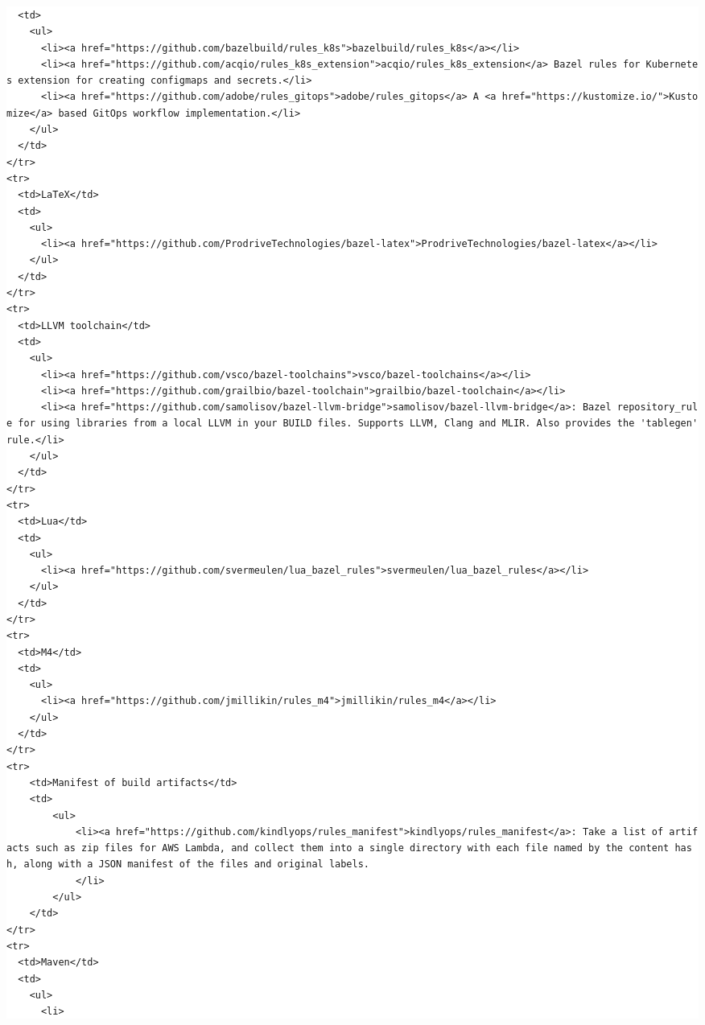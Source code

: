       <td>
        <ul>
          <li><a href="https://github.com/bazelbuild/rules_k8s">bazelbuild/rules_k8s</a></li>
          <li><a href="https://github.com/acqio/rules_k8s_extension">acqio/rules_k8s_extension</a> Bazel rules for Kubernetes extension for creating configmaps and secrets.</li>
          <li><a href="https://github.com/adobe/rules_gitops">adobe/rules_gitops</a> A <a href="https://kustomize.io/">Kustomize</a> based GitOps workflow implementation.</li>
        </ul>
      </td>
    </tr>
    <tr>
      <td>LaTeX</td>
      <td>
        <ul>
          <li><a href="https://github.com/ProdriveTechnologies/bazel-latex">ProdriveTechnologies/bazel-latex</a></li>
        </ul>
      </td>
    </tr>
    <tr>
      <td>LLVM toolchain</td>
      <td>
        <ul>
          <li><a href="https://github.com/vsco/bazel-toolchains">vsco/bazel-toolchains</a></li>
          <li><a href="https://github.com/grailbio/bazel-toolchain">grailbio/bazel-toolchain</a></li>
          <li><a href="https://github.com/samolisov/bazel-llvm-bridge">samolisov/bazel-llvm-bridge</a>: Bazel repository_rule for using libraries from a local LLVM in your BUILD files. Supports LLVM, Clang and MLIR. Also provides the 'tablegen' rule.</li>
        </ul>
      </td>
    </tr>
    <tr>
      <td>Lua</td>
      <td>
        <ul>
          <li><a href="https://github.com/svermeulen/lua_bazel_rules">svermeulen/lua_bazel_rules</a></li>
        </ul>
      </td>
    </tr>
    <tr>
      <td>M4</td>
      <td>
        <ul>
          <li><a href="https://github.com/jmillikin/rules_m4">jmillikin/rules_m4</a></li>
        </ul>
      </td>
    </tr>
    <tr>
        <td>Manifest of build artifacts</td>
        <td>
            <ul>
                <li><a href="https://github.com/kindlyops/rules_manifest">kindlyops/rules_manifest</a>: Take a list of artifacts such as zip files for AWS Lambda, and collect them into a single directory with each file named by the content hash, along with a JSON manifest of the files and original labels.
                </li>
            </ul>
        </td>
    </tr>
    <tr>
      <td>Maven</td>
      <td>
        <ul>
          <li>